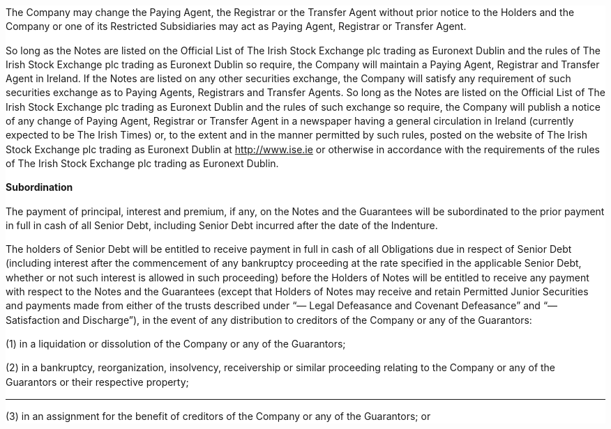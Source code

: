 The Company may change the Paying Agent, the Registrar or the Transfer Agent without prior notice
to the Holders and the Company or one of its Restricted Subsidiaries may act as Paying Agent, Registrar
or Transfer Agent.

So long as the Notes are listed on the Official List of The Irish Stock Exchange plc trading as
Euronext Dublin and the rules of The Irish Stock Exchange plc trading as Euronext Dublin so require, the
Company will maintain a Paying Agent, Registrar and Transfer Agent in Ireland. If the Notes are listed on
any other securities exchange, the Company will satisfy any requirement of such securities exchange as
to Paying Agents, Registrars and Transfer Agents. So long as the Notes are listed on the Official List of
The Irish Stock Exchange plc trading as Euronext Dublin and the rules of such exchange so require, the
Company will publish a notice of any change of Paying Agent, Registrar or Transfer Agent in a
newspaper having a general circulation in Ireland (currently expected to be The Irish Times) or, to the
extent and in the manner permitted by such rules, posted on the website of The Irish Stock Exchange plc
trading as Euronext Dublin at http://www.ise.ie or otherwise in accordance with the requirements of the
rules of The Irish Stock Exchange plc trading as Euronext Dublin.

**Subordination**

The payment of principal, interest and premium, if any, on the Notes and the Guarantees will be
subordinated to the prior payment in full in cash of all Senior Debt, including Senior Debt incurred after
the date of the Indenture.

The holders of Senior Debt will be entitled to receive payment in full in cash of all Obligations due in
respect of Senior Debt (including interest after the commencement of any bankruptcy proceeding at the
rate specified in the applicable Senior Debt, whether or not such interest is allowed in such proceeding)
before the Holders of Notes will be entitled to receive any payment with respect to the Notes and the
Guarantees (except that Holders of Notes may receive and retain Permitted Junior Securities and
payments made from either of the trusts described under “— Legal Defeasance and Covenant
Defeasance” and “— Satisfaction and Discharge”), in the event of any distribution to creditors of the
Company or any of the Guarantors:

(1) in a liquidation or dissolution of the Company or any of the Guarantors;

(2) in a bankruptcy, reorganization, insolvency, receivership or similar proceeding relating to the
Company or any of the Guarantors or their respective property;


-----

(3) in an assignment for the benefit of creditors of the Company or any of the Guarantors; or

